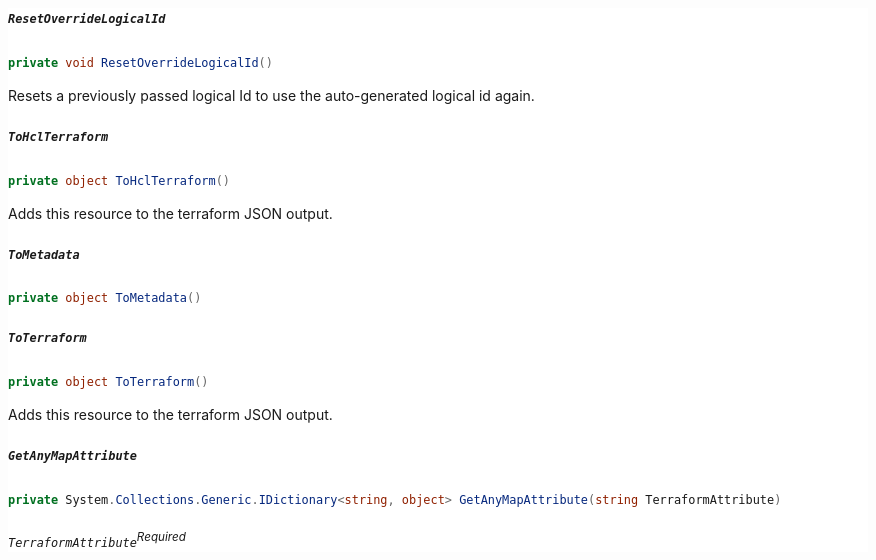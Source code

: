
##### `ResetOverrideLogicalId` <a name="ResetOverrideLogicalId" id="rhizo-co-terraform-provider-oci.dataOciJmsJavaDownloadsJavaLicenseAcceptanceRecord.DataOciJmsJavaDownloadsJavaLicenseAcceptanceRecord.resetOverrideLogicalId"></a>

```csharp
private void ResetOverrideLogicalId()
```

Resets a previously passed logical Id to use the auto-generated logical id again.

##### `ToHclTerraform` <a name="ToHclTerraform" id="rhizo-co-terraform-provider-oci.dataOciJmsJavaDownloadsJavaLicenseAcceptanceRecord.DataOciJmsJavaDownloadsJavaLicenseAcceptanceRecord.toHclTerraform"></a>

```csharp
private object ToHclTerraform()
```

Adds this resource to the terraform JSON output.

##### `ToMetadata` <a name="ToMetadata" id="rhizo-co-terraform-provider-oci.dataOciJmsJavaDownloadsJavaLicenseAcceptanceRecord.DataOciJmsJavaDownloadsJavaLicenseAcceptanceRecord.toMetadata"></a>

```csharp
private object ToMetadata()
```

##### `ToTerraform` <a name="ToTerraform" id="rhizo-co-terraform-provider-oci.dataOciJmsJavaDownloadsJavaLicenseAcceptanceRecord.DataOciJmsJavaDownloadsJavaLicenseAcceptanceRecord.toTerraform"></a>

```csharp
private object ToTerraform()
```

Adds this resource to the terraform JSON output.

##### `GetAnyMapAttribute` <a name="GetAnyMapAttribute" id="rhizo-co-terraform-provider-oci.dataOciJmsJavaDownloadsJavaLicenseAcceptanceRecord.DataOciJmsJavaDownloadsJavaLicenseAcceptanceRecord.getAnyMapAttribute"></a>

```csharp
private System.Collections.Generic.IDictionary<string, object> GetAnyMapAttribute(string TerraformAttribute)
```

###### `TerraformAttribute`<sup>Required</sup> <a name="TerraformAttribute" id="rhizo-co-terraform-provider-oci.dataOciJmsJavaDownloadsJavaLicenseAcceptanceRecord.DataOciJmsJavaDownloadsJavaLicenseAcceptanceRecord.getAnyMapAttribute.parameter.terraformAttribute"></a>
